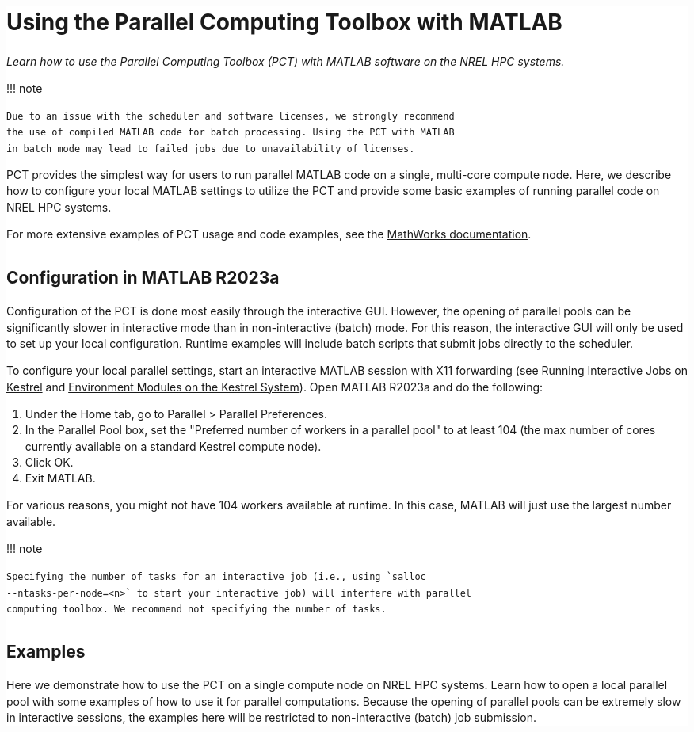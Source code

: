 # Using the Parallel Computing Toolbox with MATLAB

*Learn how to use the Parallel Computing Toolbox (PCT) with MATLAB software on the NREL HPC systems.*

!!! note

    Due to an issue with the scheduler and software licenses, we strongly recommend
    the use of compiled MATLAB code for batch processing. Using the PCT with MATLAB
    in batch mode may lead to failed jobs due to unavailability of licenses.

PCT provides the simplest way for users to run parallel MATLAB code on a single,
multi-core compute node. Here, we describe how to configure your local MATLAB
settings to utilize the PCT and provide some basic examples of running parallel
code on NREL HPC systems.

For more extensive examples of PCT usage and code examples, see the [MathWorks
documentation](https://www.mathworks.com/products/parallel-computing.html).

## Configuration in MATLAB R2023a

Configuration of the PCT is done most easily through the interactive
GUI. However, the opening of parallel pools can be significantly slower in
interactive mode than in non-interactive (batch) mode. For this reason, the
interactive GUI will only be used to set up your local configuration. Runtime
examples will include batch scripts that submit jobs directly to the scheduler.

To configure your local parallel settings, start an interactive MATLAB session
with X11 forwarding (see [Running Interactive Jobs on
Kestrel](../../Systems/Kestrel/running.md) and [Environment
Modules on the Kestrel System](../../Systems/Kestrel/Environments/index.md)). Open MATLAB
R2023a and do the following:

1. Under the Home tab, go to Parallel > Parallel Preferences.
2. In the Parallel Pool box, set the "Preferred number of workers in a parallel
   pool" to at least 104 (the max number of cores currently available on a standard Kestrel
   compute node).
3. Click OK.
4. Exit MATLAB.

For various reasons, you might not have 104 workers available at runtime. In this
case, MATLAB will just use the largest number available.

!!! note

    Specifying the number of tasks for an interactive job (i.e., using `salloc
    --ntasks-per-node=<n>` to start your interactive job) will interfere with parallel
    computing toolbox. We recommend not specifying the number of tasks.

## Examples

Here we demonstrate how to use the PCT on a single compute node on NREL HPC systems. Learn
how to open a local parallel pool with some examples of how to use it for
parallel computations. Because the opening of parallel pools can be extremely
slow in interactive sessions, the examples here will be restricted to
non-interactive (batch) job submission.
